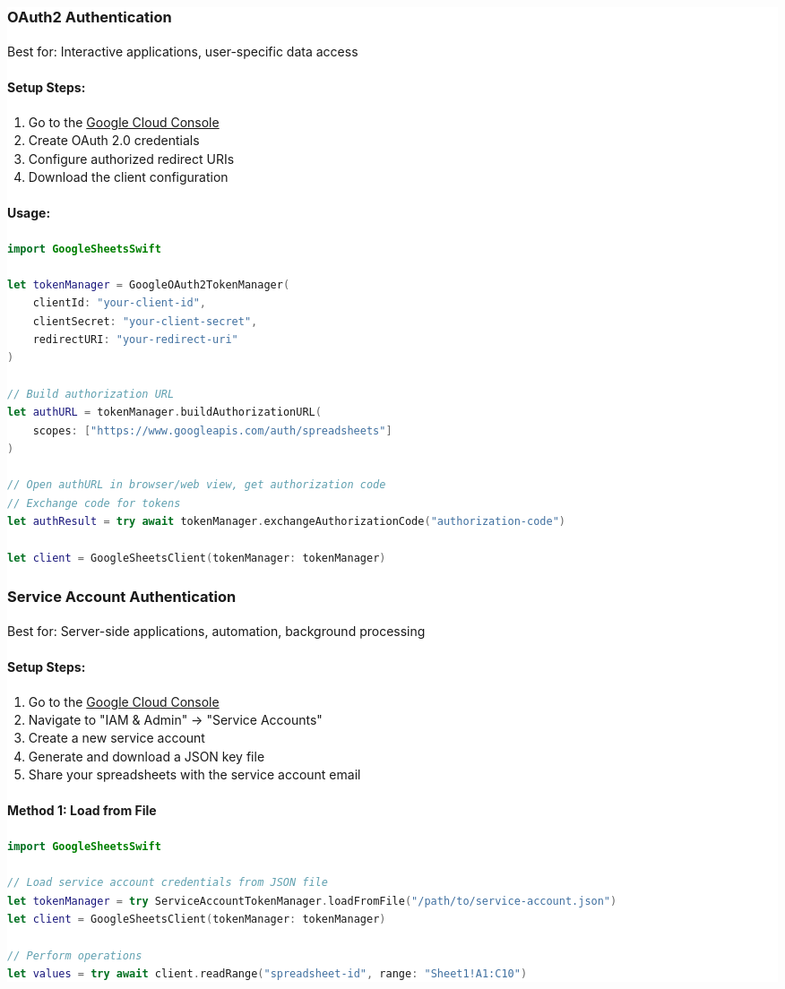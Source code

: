 ### OAuth2 Authentication

Best for: Interactive applications, user-specific data access

#### Setup Steps:

1. Go to the [Google Cloud Console](https://console.cloud.google.com/)
2. Create OAuth 2.0 credentials
3. Configure authorized redirect URIs
4. Download the client configuration

#### Usage:

```swift
import GoogleSheetsSwift

let tokenManager = GoogleOAuth2TokenManager(
    clientId: "your-client-id",
    clientSecret: "your-client-secret",
    redirectURI: "your-redirect-uri"
)

// Build authorization URL
let authURL = tokenManager.buildAuthorizationURL(
    scopes: ["https://www.googleapis.com/auth/spreadsheets"]
)

// Open authURL in browser/web view, get authorization code
// Exchange code for tokens
let authResult = try await tokenManager.exchangeAuthorizationCode("authorization-code")

let client = GoogleSheetsClient(tokenManager: tokenManager)
```

### Service Account Authentication

Best for: Server-side applications, automation, background processing

#### Setup Steps:

1. Go to the [Google Cloud Console](https://console.cloud.google.com/)
2. Navigate to "IAM & Admin" → "Service Accounts"
3. Create a new service account
4. Generate and download a JSON key file
5. Share your spreadsheets with the service account email

#### Method 1: Load from File

```swift
import GoogleSheetsSwift

// Load service account credentials from JSON file
let tokenManager = try ServiceAccountTokenManager.loadFromFile("/path/to/service-account.json")
let client = GoogleSheetsClient(tokenManager: tokenManager)

// Perform operations
let values = try await client.readRange("spreadsheet-id", range: "Sheet1!A1:C10")
```
